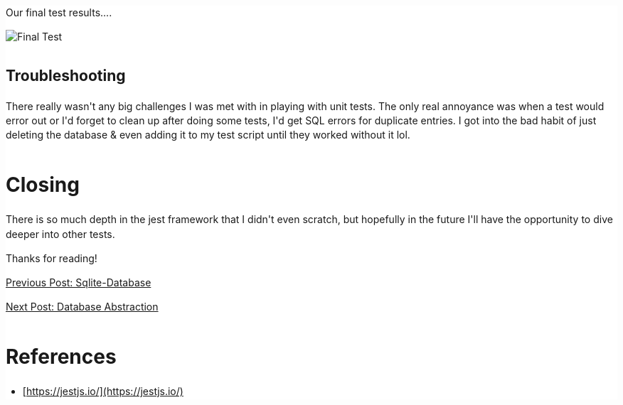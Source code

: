 Our final test results....

![Final Test]({{site.baseurl}}/images/rest-express/final_test.png)

## Troubleshooting
There really wasn't any big challenges I was met with in playing with unit tests. The only real annoyance was when a test would error out or I'd forget to clean up after doing some tests, I'd get SQL errors for duplicate entries. I got into the bad habit of just deleting the database & even adding it to my test script until they worked without it lol.

# Closing
There is so much depth in the jest framework that I didn't even scratch, but hopefully in the future I'll have the opportunity to dive deeper into other tests. 

Thanks for reading!

[Previous Post: Sqlite-Database](https://www.kyso.dev/express/webdev/sqlite/migrations/2021/03/23/Sqlite-Database.html)

[Next Post: Database Abstraction](https://www.kyso.dev/express/webdev/sqlite/2021/03/29/Database-Abstraction.html)

# References
- [https://jestjs.io/](https://jestjs.io/)